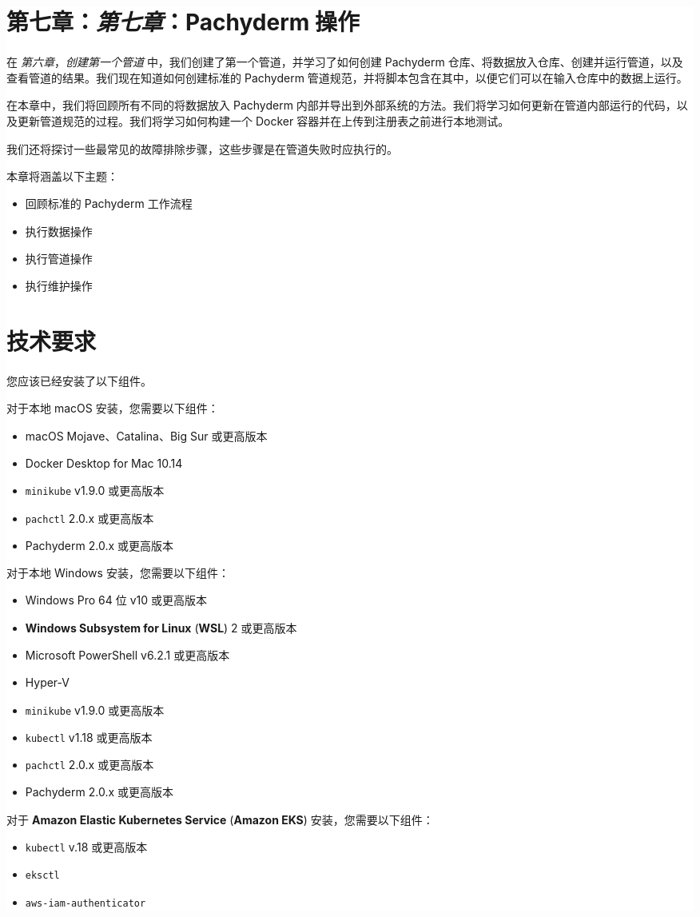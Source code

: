# 第七章：*第七章*：Pachyderm 操作

在 *第六章*，*创建第一个管道* 中，我们创建了第一个管道，并学习了如何创建 Pachyderm 仓库、将数据放入仓库、创建并运行管道，以及查看管道的结果。我们现在知道如何创建标准的 Pachyderm 管道规范，并将脚本包含在其中，以便它们可以在输入仓库中的数据上运行。

在本章中，我们将回顾所有不同的将数据放入 Pachyderm 内部并导出到外部系统的方法。我们将学习如何更新在管道内部运行的代码，以及更新管道规范的过程。我们将学习如何构建一个 Docker 容器并在上传到注册表之前进行本地测试。

我们还将探讨一些最常见的故障排除步骤，这些步骤是在管道失败时应执行的。

本章将涵盖以下主题：

+   回顾标准的 Pachyderm 工作流程

+   执行数据操作

+   执行管道操作

+   执行维护操作

# 技术要求

您应该已经安装了以下组件。

对于本地 macOS 安装，您需要以下组件：

+   macOS Mojave、Catalina、Big Sur 或更高版本

+   Docker Desktop for Mac 10.14

+   `minikube` v1.9.0 或更高版本

+   `pachctl` 2.0.x 或更高版本

+   Pachyderm 2.0.x 或更高版本

对于本地 Windows 安装，您需要以下组件：

+   Windows Pro 64 位 v10 或更高版本

+   **Windows Subsystem for Linux** (**WSL**) 2 或更高版本

+   Microsoft PowerShell v6.2.1 或更高版本

+   Hyper-V

+   `minikube` v1.9.0 或更高版本

+   `kubectl` v1.18 或更高版本

+   `pachctl` 2.0.x 或更高版本

+   Pachyderm 2.0.x 或更高版本

对于 **Amazon Elastic Kubernetes Service** (**Amazon EKS**) 安装，您需要以下组件：

+   `kubectl` v.18 或更高版本

+   `eksctl`

+   `aws-iam-authenticator`
